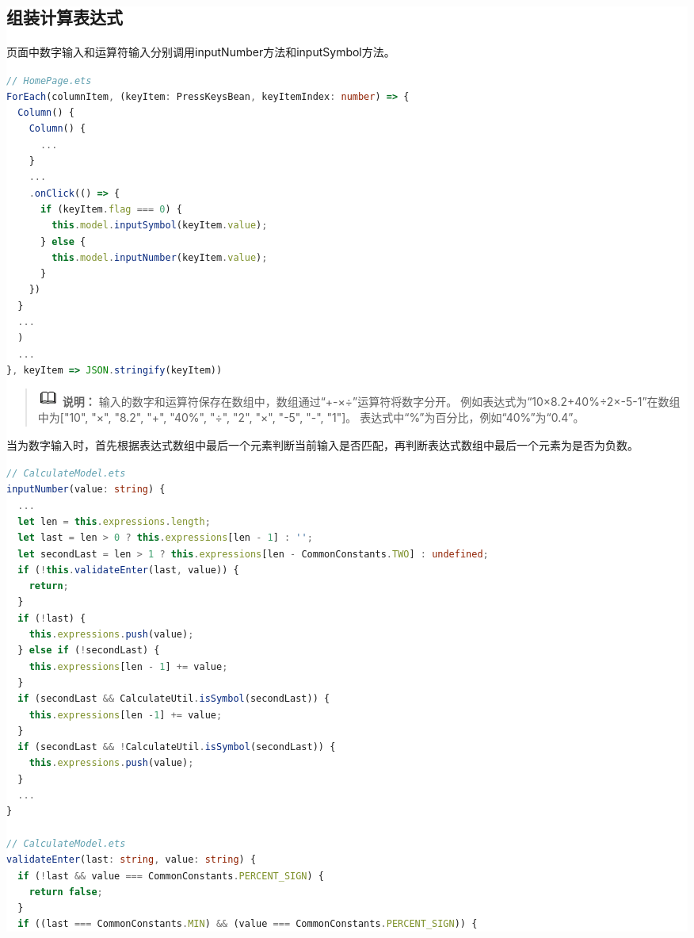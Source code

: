 ## 组装计算表达式

页面中数字输入和运算符输入分别调用inputNumber方法和inputSymbol方法。

```typescript
// HomePage.ets
ForEach(columnItem, (keyItem: PressKeysBean, keyItemIndex: number) => {
  Column() {
    Column() {
      ...
    }
    ...
    .onClick(() => {
      if (keyItem.flag === 0) {
        this.model.inputSymbol(keyItem.value);
      } else {
        this.model.inputNumber(keyItem.value);
      }
    })
  }
  ...
  )
  ...
}, keyItem => JSON.stringify(keyItem))
```

>![](public_sys-resources/icon-note.gif) **说明：** 
>输入的数字和运算符保存在数组中，数组通过“+-×÷”运算符将数字分开。
>例如表达式为“10×8.2+40%÷2×-5-1”在数组中为\["10", "×", "8.2", "+", "40%", "÷", "2", "×", "-5", "-", "1"\]。
>表达式中“%”为百分比，例如“40%”为“0.4”。

当为数字输入时，首先根据表达式数组中最后一个元素判断当前输入是否匹配，再判断表达式数组中最后一个元素为是否为负数。

```typescript
// CalculateModel.ets
inputNumber(value: string) {
  ...
  let len = this.expressions.length;
  let last = len > 0 ? this.expressions[len - 1] : '';
  let secondLast = len > 1 ? this.expressions[len - CommonConstants.TWO] : undefined;
  if (!this.validateEnter(last, value)) {
    return;
  }
  if (!last) {
    this.expressions.push(value);
  } else if (!secondLast) {
    this.expressions[len - 1] += value;
  }
  if (secondLast && CalculateUtil.isSymbol(secondLast)) {
    this.expressions[len -1] += value;
  }
  if (secondLast && !CalculateUtil.isSymbol(secondLast)) {
    this.expressions.push(value);
  }
  ...
}

// CalculateModel.ets
validateEnter(last: string, value: string) {
  if (!last && value === CommonConstants.PERCENT_SIGN) {
    return false;
  }
  if ((last === CommonConstants.MIN) && (value === CommonConstants.PERCENT_SIGN)) {
```